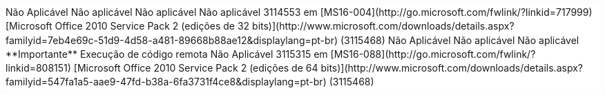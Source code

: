 </td>
<td style="border:1px solid black;">
Não Aplicável

</td>
<td style="border:1px solid black;">
Não aplicável

</td>
<td style="border:1px solid black;">
Não aplicável

</td>
<td style="border:1px solid black;">
Não aplicável

</td>
<td style="border:1px solid black;">
3114553 em [MS16-004](http://go.microsoft.com/fwlink/?linkid=717999)

</td>
</tr>
<tr>
<td style="border:1px solid black;">
[Microsoft Office 2010 Service Pack 2 (edições de 32 bits)](http://www.microsoft.com/downloads/details.aspx?familyid=7eb4e69c-51d9-4d58-a481-89668b88ae12&displaylang=pt-br)  
(3115468)

</td>
<td style="border:1px solid black;">
Não Aplicável

</td>
<td style="border:1px solid black;">
Não aplicável

</td>
<td style="border:1px solid black;">
Não aplicável

</td>
<td style="border:1px solid black;">
**Importante**  
Execução de código remota

</td>
<td style="border:1px solid black;">
Não Aplicável

</td>
<td style="border:1px solid black;">
3115315 em [MS16-088](http://go.microsoft.com/fwlink/?linkid=808151)

</td>
</tr>
<tr>
<td style="border:1px solid black;">
[Microsoft Office 2010 Service Pack 2 (edições de 64 bits)](http://www.microsoft.com/downloads/details.aspx?familyid=547fa1a5-aae9-47fd-b38a-6fa3731f4ce8&displaylang=pt-br)  
(3115468)
